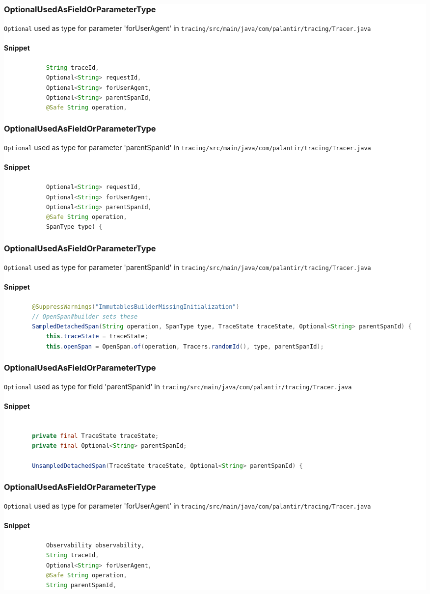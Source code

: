 ### OptionalUsedAsFieldOrParameterType
`Optional` used as type for parameter 'forUserAgent'
in `tracing/src/main/java/com/palantir/tracing/Tracer.java`
#### Snippet
```java
            String traceId,
            Optional<String> requestId,
            Optional<String> forUserAgent,
            Optional<String> parentSpanId,
            @Safe String operation,
```

### OptionalUsedAsFieldOrParameterType
`Optional` used as type for parameter 'parentSpanId'
in `tracing/src/main/java/com/palantir/tracing/Tracer.java`
#### Snippet
```java
            Optional<String> requestId,
            Optional<String> forUserAgent,
            Optional<String> parentSpanId,
            @Safe String operation,
            SpanType type) {
```

### OptionalUsedAsFieldOrParameterType
`Optional` used as type for parameter 'parentSpanId'
in `tracing/src/main/java/com/palantir/tracing/Tracer.java`
#### Snippet
```java
        @SuppressWarnings("ImmutablesBuilderMissingInitialization")
        // OpenSpan#builder sets these
        SampledDetachedSpan(String operation, SpanType type, TraceState traceState, Optional<String> parentSpanId) {
            this.traceState = traceState;
            this.openSpan = OpenSpan.of(operation, Tracers.randomId(), type, parentSpanId);
```

### OptionalUsedAsFieldOrParameterType
`Optional` used as type for field 'parentSpanId'
in `tracing/src/main/java/com/palantir/tracing/Tracer.java`
#### Snippet
```java

        private final TraceState traceState;
        private final Optional<String> parentSpanId;

        UnsampledDetachedSpan(TraceState traceState, Optional<String> parentSpanId) {
```

### OptionalUsedAsFieldOrParameterType
`Optional` used as type for parameter 'forUserAgent'
in `tracing/src/main/java/com/palantir/tracing/Tracer.java`
#### Snippet
```java
            Observability observability,
            String traceId,
            Optional<String> forUserAgent,
            @Safe String operation,
            String parentSpanId,
```
